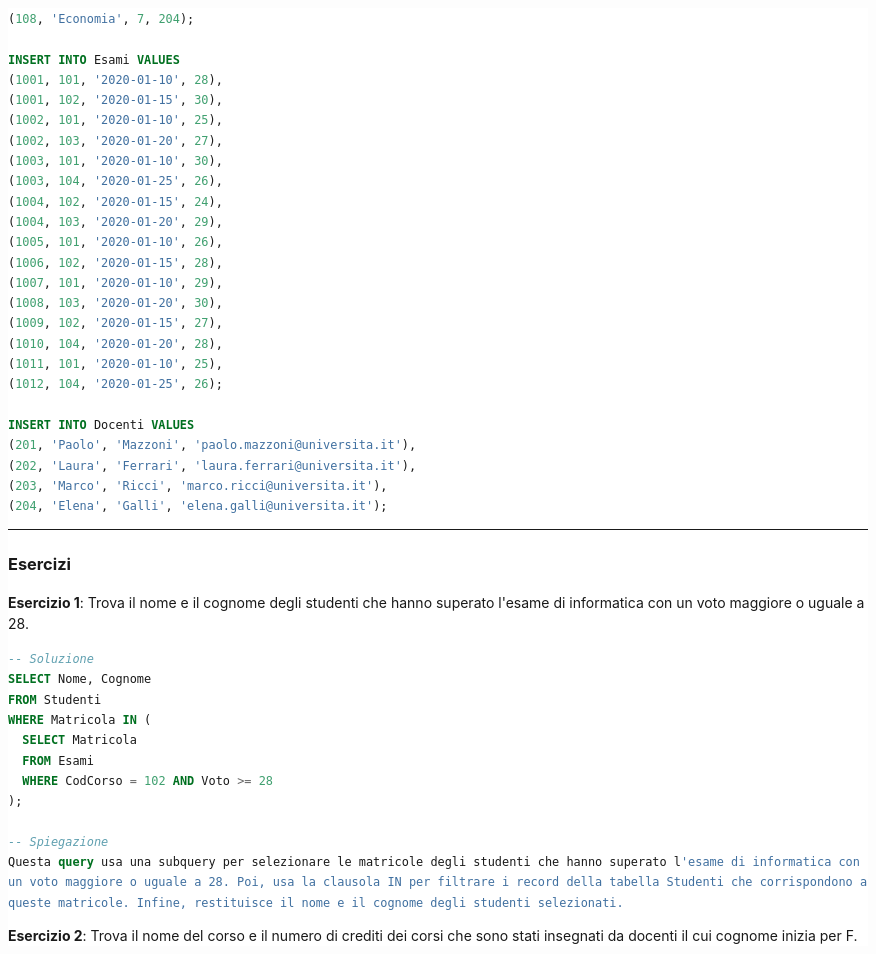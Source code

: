```sql
(108, 'Economia', 7, 204);

INSERT INTO Esami VALUES
(1001, 101, '2020-01-10', 28),
(1001, 102, '2020-01-15', 30),
(1002, 101, '2020-01-10', 25),
(1002, 103, '2020-01-20', 27),
(1003, 101, '2020-01-10', 30),
(1003, 104, '2020-01-25', 26),
(1004, 102, '2020-01-15', 24),
(1004, 103, '2020-01-20', 29),
(1005, 101, '2020-01-10', 26),
(1006, 102, '2020-01-15', 28),
(1007, 101, '2020-01-10', 29),
(1008, 103, '2020-01-20', 30),
(1009, 102, '2020-01-15', 27),
(1010, 104, '2020-01-20', 28),
(1011, 101, '2020-01-10', 25),
(1012, 104, '2020-01-25', 26);

INSERT INTO Docenti VALUES
(201, 'Paolo', 'Mazzoni', 'paolo.mazzoni@universita.it'),
(202, 'Laura', 'Ferrari', 'laura.ferrari@universita.it'),
(203, 'Marco', 'Ricci', 'marco.ricci@universita.it'),
(204, 'Elena', 'Galli', 'elena.galli@universita.it');
```

---

### Esercizi

**Esercizio 1**: Trova il nome e il cognome degli studenti che hanno superato l'esame di informatica con un voto maggiore o uguale a 28.

```sql
-- Soluzione
SELECT Nome, Cognome
FROM Studenti
WHERE Matricola IN (
  SELECT Matricola
  FROM Esami
  WHERE CodCorso = 102 AND Voto >= 28
);

-- Spiegazione
Questa query usa una subquery per selezionare le matricole degli studenti che hanno superato l'esame di informatica con un voto maggiore o uguale a 28. Poi, usa la clausola IN per filtrare i record della tabella Studenti che corrispondono a queste matricole. Infine, restituisce il nome e il cognome degli studenti selezionati.
```

**Esercizio 2**: Trova il nome del corso e il numero di crediti dei corsi che sono stati insegnati da docenti il cui cognome inizia per F.
